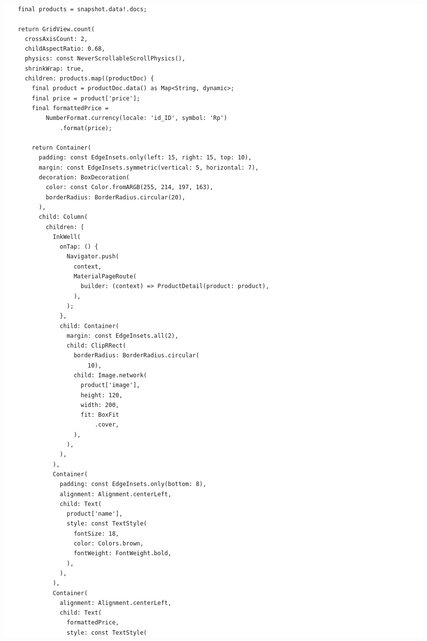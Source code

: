         final products = snapshot.data!.docs;

        return GridView.count(
          crossAxisCount: 2,
          childAspectRatio: 0.68,
          physics: const NeverScrollableScrollPhysics(),
          shrinkWrap: true,
          children: products.map((productDoc) {
            final product = productDoc.data() as Map<String, dynamic>;
            final price = product['price'];
            final formattedPrice =
                NumberFormat.currency(locale: 'id_ID', symbol: 'Rp')
                    .format(price);

            return Container(
              padding: const EdgeInsets.only(left: 15, right: 15, top: 10),
              margin: const EdgeInsets.symmetric(vertical: 5, horizontal: 7),
              decoration: BoxDecoration(
                color: const Color.fromARGB(255, 214, 197, 163),
                borderRadius: BorderRadius.circular(20),
              ),
              child: Column(
                children: [
                  InkWell(
                    onTap: () {
                      Navigator.push(
                        context,
                        MaterialPageRoute(
                          builder: (context) => ProductDetail(product: product),
                        ),
                      );
                    },
                    child: Container(
                      margin: const EdgeInsets.all(2),
                      child: ClipRRect(
                        borderRadius: BorderRadius.circular(
                            10),
                        child: Image.network(
                          product['image'],
                          height: 120,
                          width: 200,
                          fit: BoxFit
                              .cover,
                        ),
                      ),
                    ),
                  ),
                  Container(
                    padding: const EdgeInsets.only(bottom: 8),
                    alignment: Alignment.centerLeft,
                    child: Text(
                      product['name'],
                      style: const TextStyle(
                        fontSize: 18,
                        color: Colors.brown,
                        fontWeight: FontWeight.bold,
                      ),
                    ),
                  ),
                  Container(
                    alignment: Alignment.centerLeft,
                    child: Text(
                      formattedPrice,
                      style: const TextStyle(